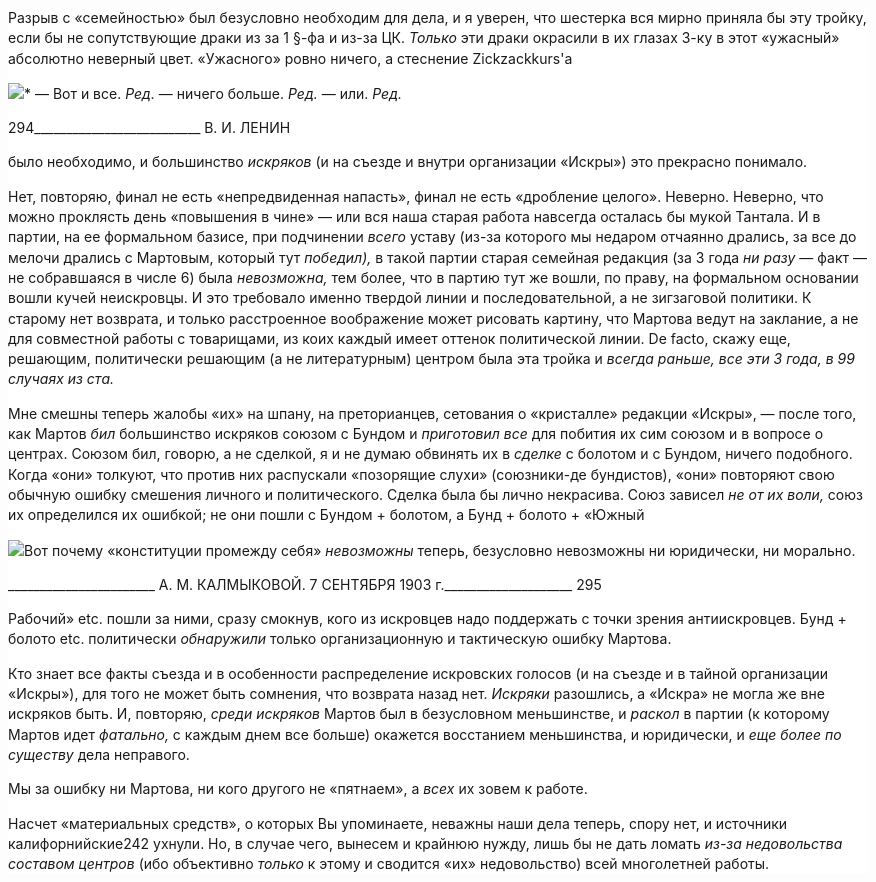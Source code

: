 Разрыв с «семейностью» был безусловно необходим для дела, и я уверен, что шес­терка вся мирно приняла бы эту тройку, если бы не сопутствующие драки из за 1 §-фа и из-за ЦК. _Только_ эти драки окрасили в их глазах 3-ку в этот «ужасный» абсолютно не­верный цвет. «Ужасного» ровно ничего, а стеснение Zickzackkurs'a

![](file:///C:/Users/bot32/AppData/Local/Temp/msohtmlclip1/01/clip_image004.png)* — Вот и все. _Ред._ — ничего больше. _Ред._ — или. _Ред._

  

294__________________________ В. И. ЛЕНИН

было необходимо, и большинство _искряков_ (и на съезде и внутри организации «Ис­кры») это прекрасно понимало.

Нет, повторяю, финал не есть «непредвиденная напасть», финал не есть «дробление целого». Неверно. Неверно, что можно проклясть день «повышения в чине» — или вся наша старая работа навсегда осталась бы мукой Тантала. И в партии, на ее формальном базисе, при подчинении _всего_ уставу (из-за которого мы недаром отчаянно дрались, за все до мелочи дрались с Мартовым, который тут _победил),_ в такой партии старая се­мейная редакция (за 3 года _ни разу_ — факт — не собравшаяся в числе 6) была _невоз­можна,_ тем более, что в партию тут же вошли, по праву, на формальном основании вошли кучей неискровцы. И это требовало именно твердой линии и последовательной, а не зигзаговой политики. К старому нет возврата, и только расстроенное воображение может рисовать картину, что Мартова ведут на заклание, а не для совместной работы с товарищами, из коих каждый имеет оттенок политической линии. De facto, скажу еще, решающим, политически решающим (а не литературным) центром была эта тройка и _всегда раньше, все эти 3 года, в 99 случаях из ста._

Мне смешны теперь жалобы «их» на шпану, на преторианцев, сетования о «кристал­ле» редакции «Искры», — после того, как Мартов _бил_ большинство искряков союзом с Бундом и _приготовил все_ для побития их сим союзом и в вопросе о центрах. Союзом бил, говорю, а не сделкой, я и не думаю обвинять их в _сделке_ с болотом и с Бундом, ни­чего подобного. Когда «они» толкуют, что против них распускали «позорящие слухи» (союзники-де бундистов), «они» повторяют свою обычную ошибку смешения личного и политического. Сделка была бы лично некрасива. Союз зависел _не от их воли,_ союз их определился их ошибкой; не они пошли с Бундом + болотом, а Бунд + болото + «Южный

![](file:///C:/Users/bot32/AppData/Local/Temp/msohtmlclip1/01/clip_image003.png)Вот почему «конституции промежду себя» _невозможны_ теперь, безусловно невозможны ни юриди­чески, ни морально.

  

_______________________ Α. Μ. КАЛМЫКОВОЙ. 7 СЕНТЯБРЯ 1903 г.____________________ 295

Рабочий» etc. пошли за ними, сразу смокнув, кого из искровцев надо поддержать с точ­ки зрения антиискровцев. Бунд + болото etc. политически _обнаружили_ только органи­зационную и тактическую ошибку Мартова.

Кто знает все факты съезда и в особенности распределение искровских голосов (и на съезде и в тайной организации «Искры»), для того не может быть сомнения, что воз­врата назад нет. _Искряки_ разошлись, а «Искра» не могла же вне искряков быть. И, по­вторяю, _среди искряков_ Мартов был в безусловном меньшинстве, и _раскол_ в партии (к которому Мартов идет _фатально,_ с каждым днем все больше) окажется восстанием меньшинства, и юридически, и _еще более по существу_ дела неправого.

Мы за ошибку ни Мартова, ни кого другого не «пятнаем», а _всех_ их зовем к работе.

Насчет «материальных средств», о которых Вы упоминаете, неважны наши дела те­перь, спору нет, и источники калифорнийские242 ухнули. Но, в случае чего, вынесем и крайнюю нужду, лишь бы не дать ломать _из-за недовольства составом центров_ (ибо объективно _только_ к этому и сводится «их» недовольство) всей многолетней работы.
